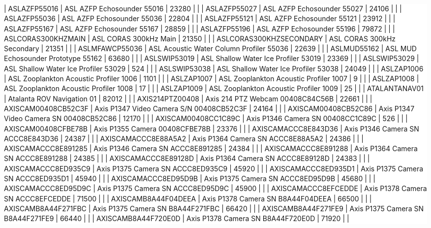 | ASLAZFP55016 | ASL AZFP Echosounder 55016 | 23280 | |
| ASLAZFP55027 | ASL AZFP Echosounder 55027 | 24106 | |
| ASLAZFP55036 | ASL AZFP Echosounder 55036 | 22804 | |
| ASLAZFP55121 | ASL AZFP Echosounder 55121 | 23912 | |
| ASLAZFP55167 | ASL AZFP Echosounder 55167 | 28859 | |
| ASLAZFP55196 | ASL AZFP Echosounder 55196 | 79872 | |
| ASLCORAS300KHZMAIN | ASL CORAS 300kHz Main | 21350 | |
| ASLCORAS300KHZSECONDARY | ASL CORAS 300kHz Secondary | 21351 | |
| ASLMFAWCP55036 | ASL Acoustic Water Column Profiler 55036 | 22639 | |
| ASLMUD55162 | ASL MUD Echosounder Prototype 55162 | 63680 | |
| ASLSWIP53019 | ASL Shallow Water Ice Profiler 53019 | 23369 | |
| ASLSWIP53029 | ASL Shallow Water Ice Profiler 53029 | 524 | |
| ASLSWIP53038 | ASL Shallow Water Ice Profiler 53038 | 24049 | |
| ASLZAP1006 | ASL Zooplankton Acoustic Profiler 1006 | 1101 | |
| ASLZAP1007 | ASL Zooplankton Acoustic Profiler 1007 | 9 | |
| ASLZAP1008 | ASL Zooplankton Acoustic Profiler 1008 | 17 | |
| ASLZAP1009 | ASL Zooplankton Acoustic Profiler 1009 | 25 | |
| ATALANTANAV01 | Atalanta ROV Navigation 01 | 82012 | |
| AXIS214PTZ00408 | Axis 214 PTZ Webcam 00408C84C56B | 22661 | |
| AXISCAM00408CB52C3F | Axis P1347 Video Camera S/N 00408CB52C3F | 24164 | |
| AXISCAM00408CB52C86 | Axis P1347 Video Camera SN 00408CB52C86 | 12170 | |
| AXISCAM00408CC1C89C | Axis P1346 Camera SN 00408CC1C89C | 526 | |
| AXISCAM00408CFBE78B | Axis P1355 Camera 00408CFBE78B | 23376 | |
| AXISCAMACCC8E843D36 | Axis P1346 Camera SN ACCC8E843D36 | 24387 | |
| AXISCAMACCC8E88A5A2 | Axis P1364 Camera SN ACCC8E88A5A2 | 24386 | |
| AXISCAMACCC8E891285 | Axis P1346 Camera SN ACCC8E891285 | 24384 | |
| AXISCAMACCC8E891288 | Axis P1364 Camera SN ACCC8E891288 | 24385 | |
| AXISCAMACCC8E89128D | Axis P1364 Camera SN ACCC8E89128D | 24383 | |
| AXISCAMACCC8ED935C9 | Axis P1375 Camera SN ACCC8ED935C9 | 45920 | |
| AXISCAMACCC8ED935D1 | Axis P1375 Camera SN ACCC8ED935D1 | 45940 | |
| AXISCAMACCC8ED95D9B | Axis P1375 Camera SN ACCC8ED95D9B | 45680 | |
| AXISCAMACCC8ED95D9C | Axis P1375 Camera SN ACCC8ED95D9C | 45900 | |
| AXISCAMACCC8EFCEDDE | Axis P1378 Camera SN ACCC8EFCEDDE | 71500 | |
| AXISCAMB8A44F04DEEA | Axis P1378 Camera SN B8A44F04DEEA | 66500 | |
| AXISCAMB8A44F271FBC | Axis P1375 Camera SN B8A44F271FBC | 66420 | |
| AXISCAMB8A44F271FE9 | Axis P1375 Camera SN B8A44F271FE9 | 66440 | |
| AXISCAMB8A44F720E0D | Axis P1378 Camera SN B8A44F720E0D | 71920 | |